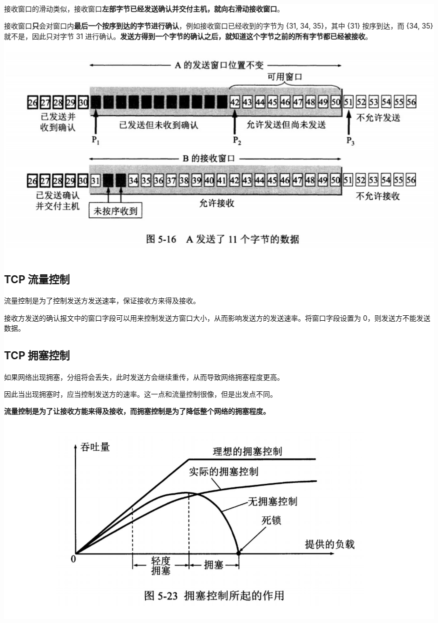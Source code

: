接收窗口的滑动类似，接收窗口**左部字节已经发送确认并交付主机，就向右滑动接收窗口**。

接收窗口**只**会对窗口内**最后一个按序到达的字节进行确认**，例如接收窗口已经收到的字节为 {31, 34, 35}，其中 {31} 按序到达，而 {34, 35} 就不是，因此只对字节 31 进行确认。**发送方得到一个字节的确认之后，就知道这个字节之前的所有字节都已经被接收**。

![1613221489284](../../../assets/1613221489284.png)

## TCP 流量控制

流量控制是为了控制发送方发送速率，保证接收方来得及接收。

接收方发送的确认报文中的窗口字段可以用来控制发送方窗口大小，从而影响发送方的发送速率。将窗口字段设置为 0，则发送方不能发送数据。

## TCP 拥塞控制

如果网络出现拥塞，分组将会丢失，此时发送方会继续重传，从而导致网络拥塞程度更高。

因此当出现拥塞时，应当控制发送方的速率。这一点和流量控制很像，但是出发点不同。

**流量控制是为了让接收方能来得及接收，而拥塞控制是为了降低整个网络的拥塞程度。**

![1613221504937](../../../assets/1613221504937.png)
